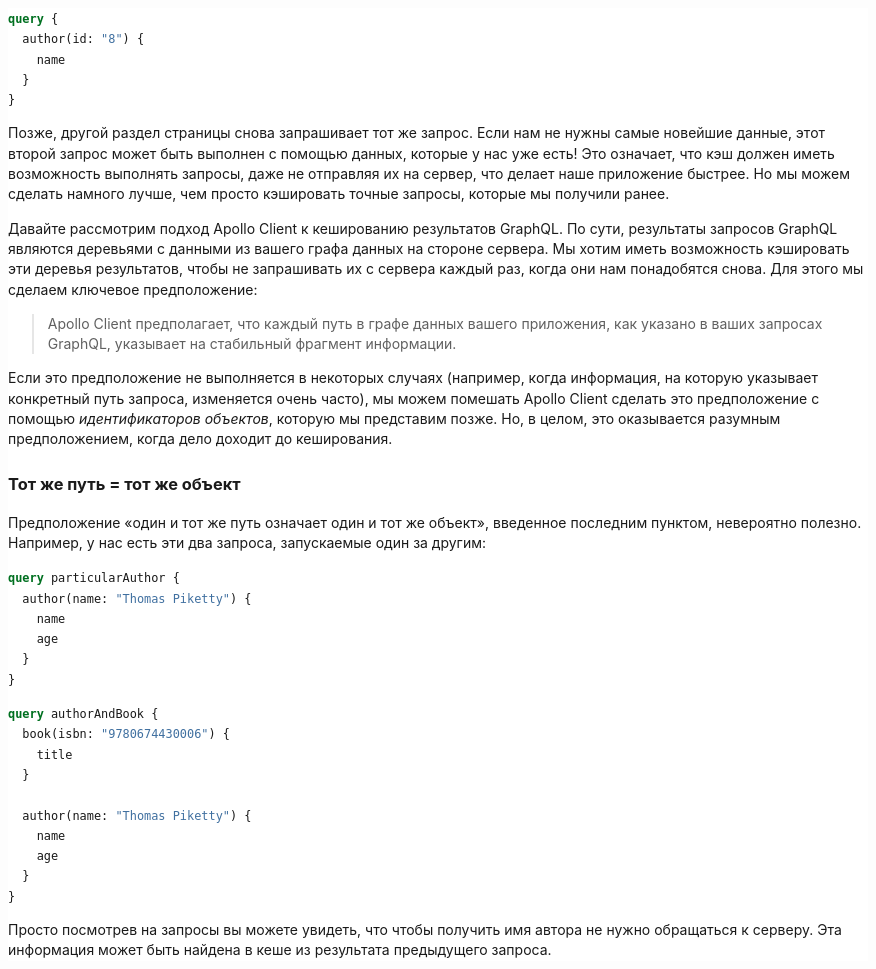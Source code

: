 ~~~graphql
query {
  author(id: "8") {
    name
  }
}
~~~

Позже, другой раздел страницы снова запрашивает тот же запрос. Если нам не нужны самые новейшие данные, этот второй запрос может быть выполнен с помощью данных, которые у нас уже есть! Это означает, что кэш должен иметь возможность выполнять запросы, даже не отправляя их на сервер, что делает наше приложение быстрее. Но мы можем сделать намного лучше, чем просто кэшировать точные запросы, которые мы получили ранее.

Давайте рассмотрим подход Apollo Client к кешированию результатов GraphQL. По сути, результаты запросов GraphQL являются деревьями с данными из вашего графа данных на стороне сервера. Мы хотим иметь возможность кэшировать эти деревья результатов, чтобы не запрашивать их с сервера каждый раз, когда они нам понадобятся снова. Для этого мы сделаем ключевое предположение:

>Apollo Client предполагает, что каждый путь в графе данных вашего приложения, как указано в ваших запросах GraphQL, указывает на стабильный фрагмент информации.

Если это предположение не выполняется в некоторых случаях (например, когда информация, на которую указывает конкретный путь запроса, изменяется очень часто), мы можем помешать Apollo Client сделать это предположение с помощью *идентификаторов объектов*, которую мы представим позже. Но, в целом, это оказывается разумным предположением, когда дело доходит до кеширования.

### Тот же путь = тот же объект
Предположение «один и тот же путь означает один и тот же объект», введенное последним пунктом, невероятно полезно. Например, у нас есть эти два запроса, запускаемые один за другим:

~~~graphql
query particularAuthor {
  author(name: "Thomas Piketty") {
    name
    age
  }
}
~~~

~~~graphql
query authorAndBook {
  book(isbn: "9780674430006") {
    title
  }

  author(name: "Thomas Piketty") {
    name
    age
  }
}
~~~

Просто посмотрев на запросы вы можете увидеть, что чтобы получить имя автора не нужно обращаться к серверу. Эта информация может быть найдена в кеше из результата предыдущего запроса.
